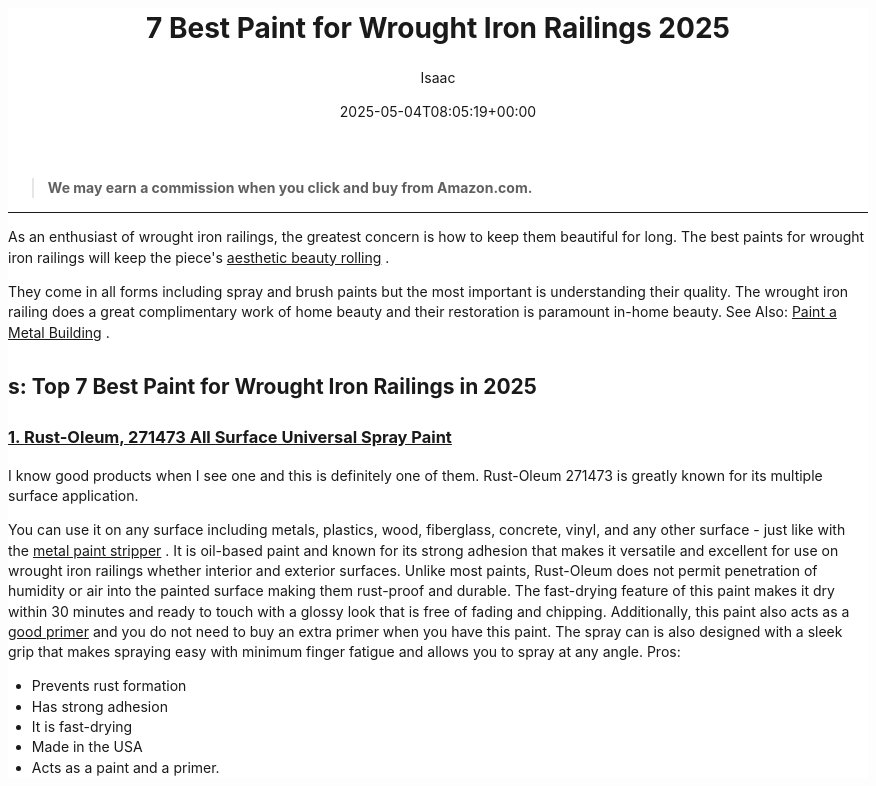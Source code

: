 ﻿---
author: Isaac
layout: post
title: 7 Best Paint for Wrought Iron Railings 2025
date: '2025-05-04T08:05:19+00:00'
categories:
- Paint
tags: []
slug: /best-paint-for-wrought-iron-railings/
lastmod: 2025-05-07T12:21:24+03:00
---
> **We may earn a commission when you click and buy from Amazon.com.**
>

---
As an enthusiast of wrought iron railings, the greatest concern is how to keep them beautiful for long. The best paints for wrought iron railings will keep the piece's
[aesthetic beauty rolling](https://pestpolicy.com/how-to-keep-spray-paint-from-chipping-off-metal/)
.

They come in all forms including spray and brush paints but the most important is understanding their quality.
The wrought iron railing does a great complimentary work of home beauty and their restoration is paramount in-home beauty. See Also:
[Paint a Metal Building](https://pestpolicy.com/how-to-paint-a-metal-building/)
.
## s: Top 7 Best Paint for Wrought Iron Railings in 2025
### [1. Rust-Oleum, 271473 All Surface Universal Spray Paint](https://www.amazon.com/dp/B00F87S31I/?tag=p-policy-20)
I know good products when I see one and this is definitely one of them. Rust-Oleum 271473 is greatly known for its multiple surface application.

You can use it on any surface including metals, plastics, wood, fiberglass, concrete, vinyl, and any other surface - just like with the
[metal paint stripper](https://pestpolicy.com/best-paint-stripper-for-metal/)
.
It is oil-based paint and known for its strong adhesion that makes it versatile and excellent for use on wrought iron railings whether interior and exterior surfaces.
Unlike most paints, Rust-Oleum does not permit penetration of humidity or air into the painted surface making them rust-proof and durable.
The fast-drying feature of this paint makes it dry within 30 minutes and ready to touch with a glossy look that is free of fading and chipping.
Additionally, this paint also acts as a
[good primer](https://pestpolicy.com/rustoleum-galvanized-metal-primer/)
and you do not need to buy an extra primer when you have this paint.
The spray can is also designed with a sleek grip that makes spraying easy with minimum finger fatigue and allows you to spray at any angle.
Pros:
- Prevents rust formation
- Has strong adhesion
- It is fast-drying
- Made in the USA
- Acts as a paint and a primer.
